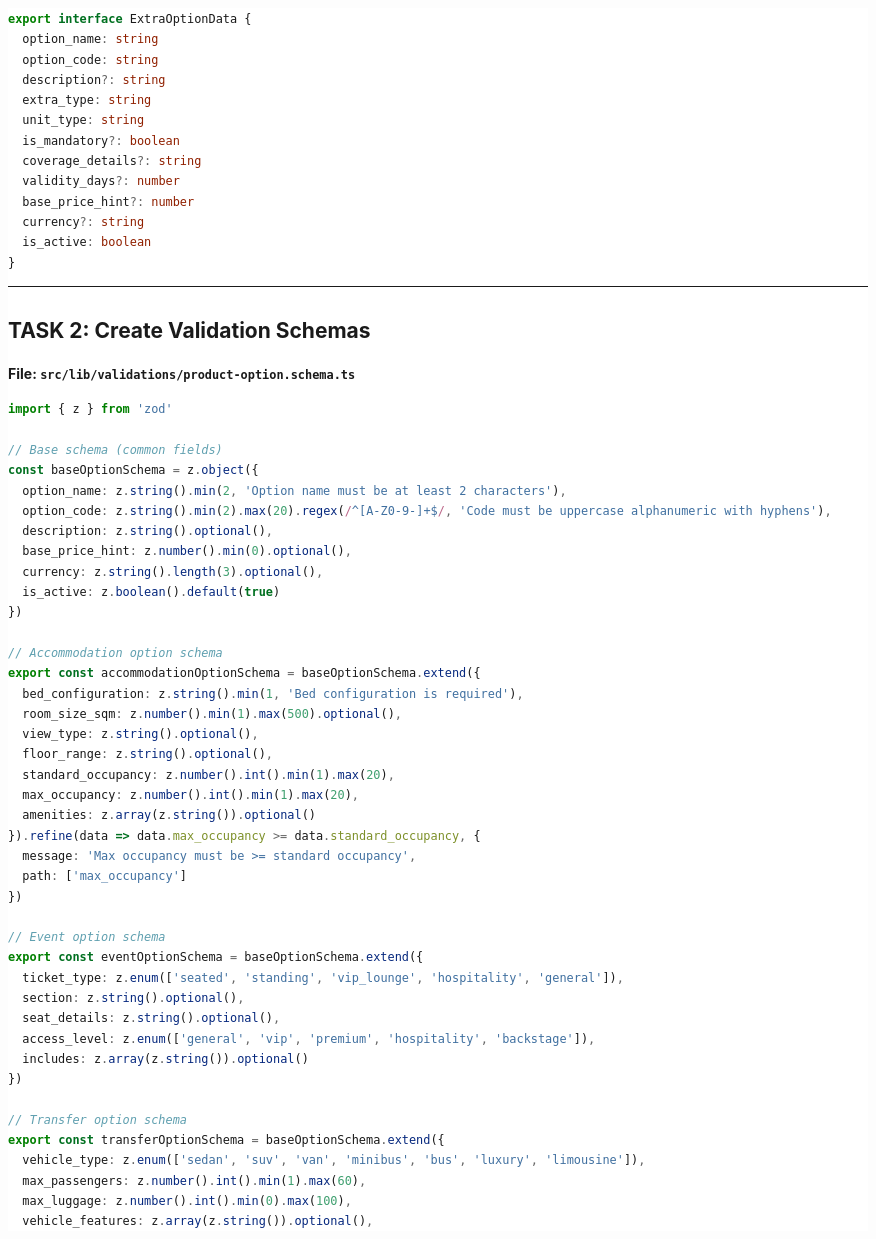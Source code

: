```typescript
export interface ExtraOptionData {
  option_name: string
  option_code: string
  description?: string
  extra_type: string
  unit_type: string
  is_mandatory?: boolean
  coverage_details?: string
  validity_days?: number
  base_price_hint?: number
  currency?: string
  is_active: boolean
}
```

---

## TASK 2: Create Validation Schemas

**File: `src/lib/validations/product-option.schema.ts`**

```typescript
import { z } from 'zod'

// Base schema (common fields)
const baseOptionSchema = z.object({
  option_name: z.string().min(2, 'Option name must be at least 2 characters'),
  option_code: z.string().min(2).max(20).regex(/^[A-Z0-9-]+$/, 'Code must be uppercase alphanumeric with hyphens'),
  description: z.string().optional(),
  base_price_hint: z.number().min(0).optional(),
  currency: z.string().length(3).optional(),
  is_active: z.boolean().default(true)
})

// Accommodation option schema
export const accommodationOptionSchema = baseOptionSchema.extend({
  bed_configuration: z.string().min(1, 'Bed configuration is required'),
  room_size_sqm: z.number().min(1).max(500).optional(),
  view_type: z.string().optional(),
  floor_range: z.string().optional(),
  standard_occupancy: z.number().int().min(1).max(20),
  max_occupancy: z.number().int().min(1).max(20),
  amenities: z.array(z.string()).optional()
}).refine(data => data.max_occupancy >= data.standard_occupancy, {
  message: 'Max occupancy must be >= standard occupancy',
  path: ['max_occupancy']
})

// Event option schema
export const eventOptionSchema = baseOptionSchema.extend({
  ticket_type: z.enum(['seated', 'standing', 'vip_lounge', 'hospitality', 'general']),
  section: z.string().optional(),
  seat_details: z.string().optional(),
  access_level: z.enum(['general', 'vip', 'premium', 'hospitality', 'backstage']),
  includes: z.array(z.string()).optional()
})

// Transfer option schema
export const transferOptionSchema = baseOptionSchema.extend({
  vehicle_type: z.enum(['sedan', 'suv', 'van', 'minibus', 'bus', 'luxury', 'limousine']),
  max_passengers: z.number().int().min(1).max(60),
  max_luggage: z.number().int().min(0).max(100),
  vehicle_features: z.array(z.string()).optional(),
```